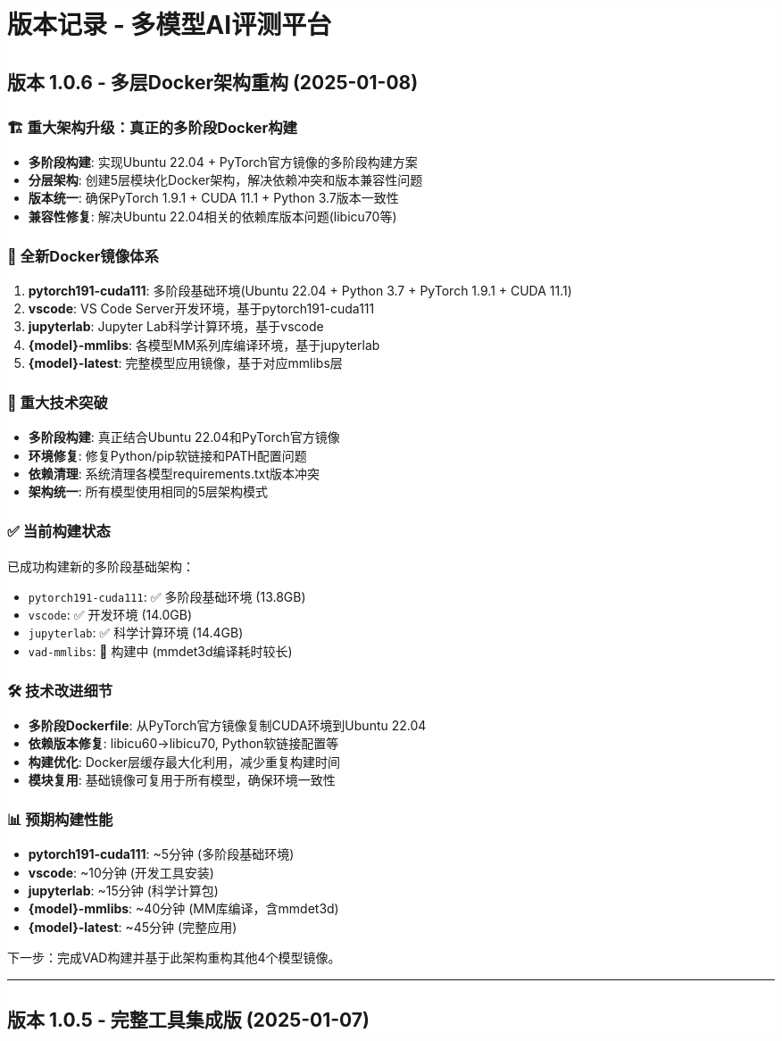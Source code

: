# 版本记录 - 多模型AI评测平台

## 版本 1.0.6 - 多层Docker架构重构 (2025-01-08)

### 🏗️ 重大架构升级：真正的多阶段Docker构建
- **多阶段构建**: 实现Ubuntu 22.04 + PyTorch官方镜像的多阶段构建方案
- **分层架构**: 创建5层模块化Docker架构，解决依赖冲突和版本兼容性问题
- **版本统一**: 确保PyTorch 1.9.1 + CUDA 11.1 + Python 3.7版本一致性
- **兼容性修复**: 解决Ubuntu 22.04相关的依赖库版本问题(libicu70等)

### 🐳 全新Docker镜像体系
1. **pytorch191-cuda111**: 多阶段基础环境(Ubuntu 22.04 + Python 3.7 + PyTorch 1.9.1 + CUDA 11.1)
2. **vscode**: VS Code Server开发环境，基于pytorch191-cuda111  
3. **jupyterlab**: Jupyter Lab科学计算环境，基于vscode
4. **{model}-mmlibs**: 各模型MM系列库编译环境，基于jupyterlab
5. **{model}-latest**: 完整模型应用镜像，基于对应mmlibs层

### 🔧 重大技术突破
- **多阶段构建**: 真正结合Ubuntu 22.04和PyTorch官方镜像
- **环境修复**: 修复Python/pip软链接和PATH配置问题  
- **依赖清理**: 系统清理各模型requirements.txt版本冲突
- **架构统一**: 所有模型使用相同的5层架构模式

### ✅ 当前构建状态
已成功构建新的多阶段基础架构：
- `pytorch191-cuda111`: ✅ 多阶段基础环境 (13.8GB)
- `vscode`: ✅ 开发环境 (14.0GB)  
- `jupyterlab`: ✅ 科学计算环境 (14.4GB)
- `vad-mmlibs`: 🔄 构建中 (mmdet3d编译耗时较长)

### 🛠️ 技术改进细节
- **多阶段Dockerfile**: 从PyTorch官方镜像复制CUDA环境到Ubuntu 22.04
- **依赖版本修复**: libicu60→libicu70, Python软链接配置等
- **构建优化**: Docker层缓存最大化利用，减少重复构建时间
- **模块复用**: 基础镜像可复用于所有模型，确保环境一致性

### 📊 预期构建性能  
- **pytorch191-cuda111**: ~5分钟 (多阶段基础环境)
- **vscode**: ~10分钟 (开发工具安装)
- **jupyterlab**: ~15分钟 (科学计算包)
- **{model}-mmlibs**: ~40分钟 (MM库编译，含mmdet3d)
- **{model}-latest**: ~45分钟 (完整应用)

下一步：完成VAD构建并基于此架构重构其他4个模型镜像。

---

## 版本 1.0.5 - 完整工具集成版 (2025-01-07)
